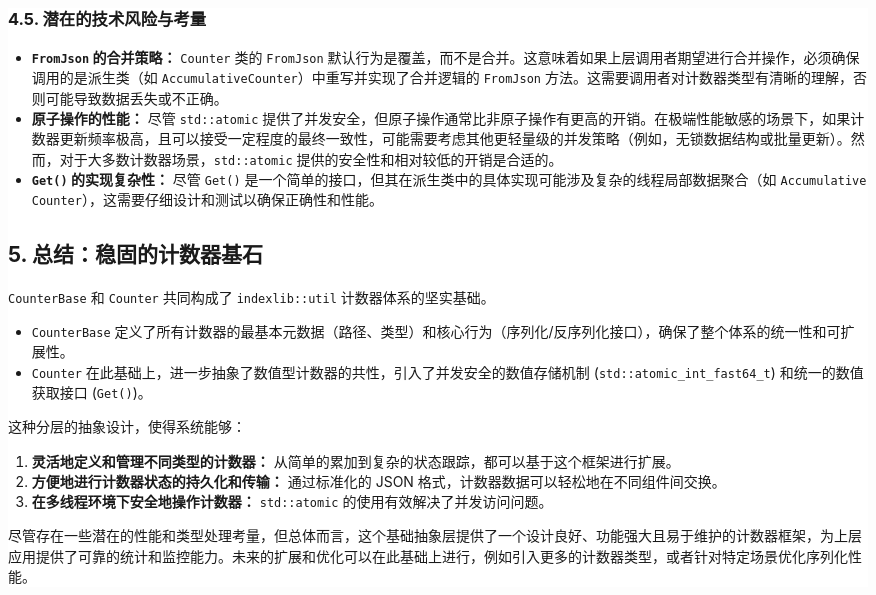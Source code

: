### 4.5. 潜在的技术风险与考量

*   **`FromJson` 的合并策略：** `Counter` 类的 `FromJson` 默认行为是覆盖，而不是合并。这意味着如果上层调用者期望进行合并操作，必须确保调用的是派生类（如 `AccumulativeCounter`）中重写并实现了合并逻辑的 `FromJson` 方法。这需要调用者对计数器类型有清晰的理解，否则可能导致数据丢失或不正确。
*   **原子操作的性能：** 尽管 `std::atomic` 提供了并发安全，但原子操作通常比非原子操作有更高的开销。在极端性能敏感的场景下，如果计数器更新频率极高，且可以接受一定程度的最终一致性，可能需要考虑其他更轻量级的并发策略（例如，无锁数据结构或批量更新）。然而，对于大多数计数器场景，`std::atomic` 提供的安全性和相对较低的开销是合适的。
*   **`Get()` 的实现复杂性：** 尽管 `Get()` 是一个简单的接口，但其在派生类中的具体实现可能涉及复杂的线程局部数据聚合（如 `AccumulativeCounter`），这需要仔细设计和测试以确保正确性和性能。

## 5. 总结：稳固的计数器基石

`CounterBase` 和 `Counter` 共同构成了 `indexlib::util` 计数器体系的坚实基础。

*   `CounterBase` 定义了所有计数器的最基本元数据（路径、类型）和核心行为（序列化/反序列化接口），确保了整个体系的统一性和可扩展性。
*   `Counter` 在此基础上，进一步抽象了数值型计数器的共性，引入了并发安全的数值存储机制 (`std::atomic_int_fast64_t`) 和统一的数值获取接口 (`Get()`)。

这种分层的抽象设计，使得系统能够：
1.  **灵活地定义和管理不同类型的计数器：** 从简单的累加到复杂的状态跟踪，都可以基于这个框架进行扩展。
2.  **方便地进行计数器状态的持久化和传输：** 通过标准化的 JSON 格式，计数器数据可以轻松地在不同组件间交换。
3.  **在多线程环境下安全地操作计数器：** `std::atomic` 的使用有效解决了并发访问问题。

尽管存在一些潜在的性能和类型处理考量，但总体而言，这个基础抽象层提供了一个设计良好、功能强大且易于维护的计数器框架，为上层应用提供了可靠的统计和监控能力。未来的扩展和优化可以在此基础上进行，例如引入更多的计数器类型，或者针对特定场景优化序列化性能。